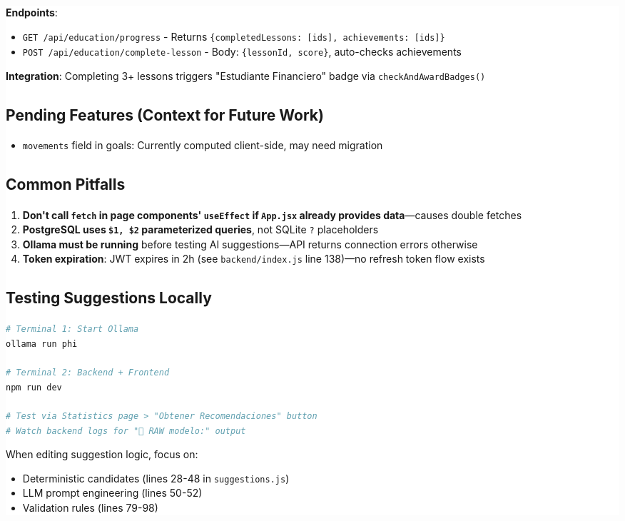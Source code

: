 **Endpoints**:

- `GET /api/education/progress` - Returns `{completedLessons: [ids], achievements: [ids]}`
- `POST /api/education/complete-lesson` - Body: `{lessonId, score}`, auto-checks achievements

**Integration**: Completing 3+ lessons triggers "Estudiante Financiero" badge via `checkAndAwardBadges()`

## Pending Features (Context for Future Work)

- `movements` field in goals: Currently computed client-side, may need migration

## Common Pitfalls

1. **Don't call `fetch` in page components' `useEffect` if `App.jsx` already provides data**—causes double fetches
2. **PostgreSQL uses `$1, $2` parameterized queries**, not SQLite `?` placeholders
3. **Ollama must be running** before testing AI suggestions—API returns connection errors otherwise
4. **Token expiration**: JWT expires in 2h (see `backend/index.js` line 138)—no refresh token flow exists

## Testing Suggestions Locally

```bash
# Terminal 1: Start Ollama
ollama run phi

# Terminal 2: Backend + Frontend
npm run dev

# Test via Statistics page > "Obtener Recomendaciones" button
# Watch backend logs for "🤖 RAW modelo:" output
```

When editing suggestion logic, focus on:

- Deterministic candidates (lines 28-48 in `suggestions.js`)
- LLM prompt engineering (lines 50-52)
- Validation rules (lines 79-98)
